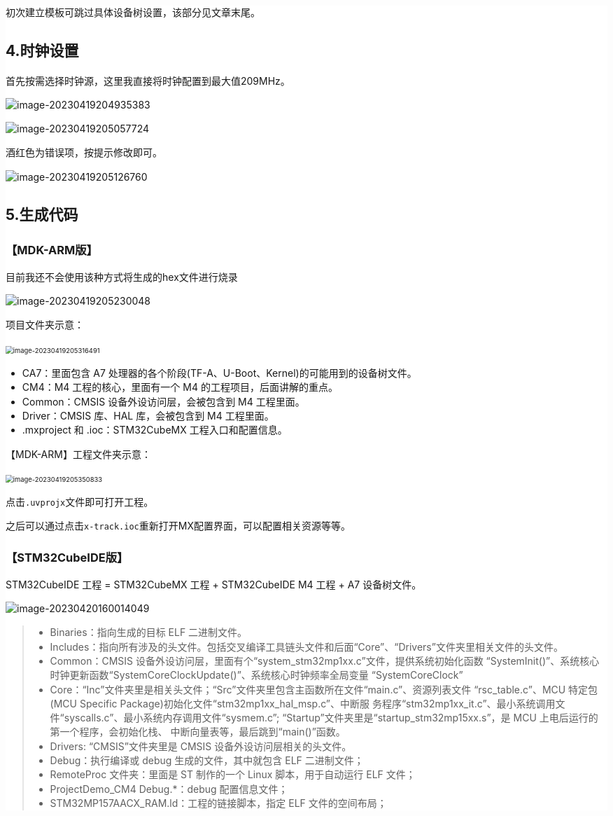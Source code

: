 初次建立模板可跳过具体设备树设置，该部分见文章末尾。

## 4.时钟设置

首先按需选择时钟源，这里我直接将时钟配置到最大值209MHz。

![image-20230419204935383](https://xiexun.oss-cn-hangzhou.aliyuncs.com/img2023/202304192049525.png)

![image-20230419205057724](https://xiexun.oss-cn-hangzhou.aliyuncs.com/img2023/202304192050806.png)

酒红色为错误项，按提示修改即可。

![image-20230419205126760](https://xiexun.oss-cn-hangzhou.aliyuncs.com/img2023/202304192051850.png)



## 5.生成代码

### 【MDK-ARM版】

目前我还不会使用该种方式将生成的hex文件进行烧录

![image-20230419205230048](https://xiexun.oss-cn-hangzhou.aliyuncs.com/img2023/202304192052182.png)





项目文件夹示意：

<img src="https://xiexun.oss-cn-hangzhou.aliyuncs.com/img2023/202304192053544.png" alt="image-20230419205316491" style="zoom:67%;" />

-   CA7：里面包含 A7 处理器的各个阶段(TF-A、U-Boot、Kernel)的可能用到的设备树文件。
-   CM4：M4 工程的核心，里面有一个 M4 的工程项目，后面讲解的重点。
-   Common：CMSIS 设备外设访问层，会被包含到 M4 工程里面。
-    Driver：CMSIS 库、HAL 库，会被包含到 M4 工程里面。
-   .mxproject 和 .ioc：STM32CubeMX 工程入口和配置信息。

【MDK-ARM】工程文件夹示意：

<img src="https://xiexun.oss-cn-hangzhou.aliyuncs.com/img2023/202304192053885.png" alt="image-20230419205350833" style="zoom:67%;" />

点击`.uvprojx`文件即可打开工程。

之后可以通过点击`x-track.ioc`重新打开MX配置界面，可以配置相关资源等等。



### 【STM32CubeIDE版】

STM32CubeIDE 工程 = STM32CubeMX 工程 + STM32CubeIDE M4 工程 + A7 设备树文件。

![image-20230420160014049](https://xiexun.oss-cn-hangzhou.aliyuncs.com/img2023/202304201600083.png)

>   -   Binaries：指向生成的目标 ELF 二进制文件。
>   -   Includes：指向所有涉及的头文件。包括交叉编译工具链头文件和后面“Core”、“Drivers”文件夹里相关文件的头文件。
>   -   Common：CMSIS 设备外设访问层，里面有个“system_stm32mp1xx.c”文件，提供系统初始化函数 “SystemInit()”、系统核心时钟更新函数“SystemCoreClockUpdate()”、系统核心时钟频率全局变量 “SystemCoreClock”
>   -   Core：“Inc”文件夹里是相关头文件；“Src”文件夹里包含主函数所在文件“main.c”、资源列表文件 “rsc_table.c”、MCU 特定包(MCU Specific Package)初始化文件“stm32mp1xx_hal_msp.c”、中断服 务程序“stm32mp1xx_it.c”、最小系统调用文件“syscalls.c”、最小系统内存调用文件“sysmem.c”; “Startup”文件夹里是“startup_stm32mp15xx.s”，是 MCU 上电后运行的第一个程序，会初始化栈、 中断向量表等，最后跳到“main()”函数。
>   -   Drivers: “CMSIS”文件夹里是 CMSIS 设备外设访问层相关的头文件。
>   -   Debug：执行编译或 debug 生成的文件，其中就包含 ELF 二进制文件；
>   -   RemoteProc 文件夹：里面是 ST 制作的一个 Linux 脚本，用于自动运行 ELF 文件；
>   -   ProjectDemo_CM4 Debug.*：debug 配置信息文件；
>   -   STM32MP157AACX_RAM.ld：工程的链接脚本，指定 ELF 文件的空间布局；
